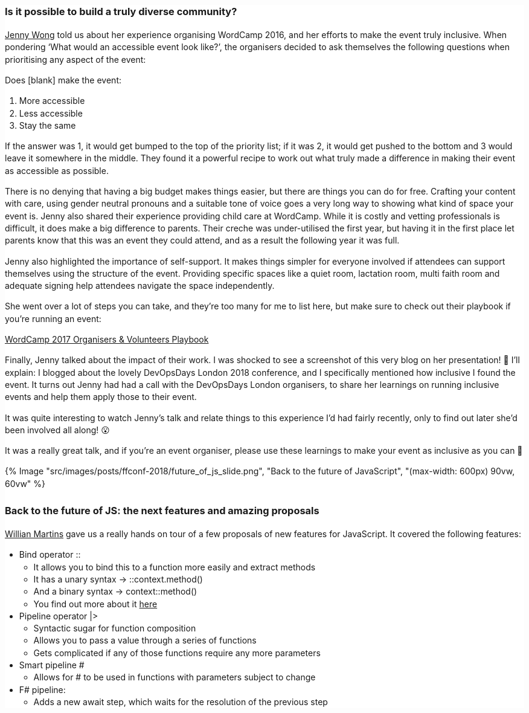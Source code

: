 ### Is it possible to build a truly diverse community?
[Jenny Wong](https://twitter.com/miss_jwo) told us about her experience organising WordCamp 2016, and her efforts to make the event truly inclusive.
When pondering ‘What would an accessible event look like?’, the organisers decided to ask themselves the following questions when prioritising any aspect of the event:

Does [blank] make the event:
1. More accessible
2. Less accessible
3. Stay the same

If the answer was 1, it would get bumped to the top of the priority list; if it was 2, it would get pushed to the bottom and 3 would leave it somewhere in the middle. They found it a powerful recipe to work out what truly made a difference in making their event as accessible as possible.

There is no denying that having a big budget makes things easier, but there are things you can do for free. Crafting your content with care, using gender neutral pronouns and a suitable tone of voice goes a very long way to showing what kind of space your event is.
Jenny also shared their experience providing child care at WordCamp. While it is costly and vetting professionals is difficult, it does make a big difference to parents. Their creche was under-utilised the first year, but having it in the first place let parents know that this was an event they could attend, and as a result the following year it was full. 

Jenny also highlighted the importance of self-support. It makes things simpler for everyone involved if attendees can support themselves using the structure of the event. Providing specific spaces like a quiet room, lactation room, multi faith room and adequate signing help attendees navigate the space independently.

She went over a lot of steps you can take, and they’re too many for me to list here, but make sure to check out their playbook if you’re running an event:

[WordCamp 2017 Organisers & Volunteers Playbook](https://2017.london.wordcamp.org/files/2017/06/2017-Playbook.pdf)

Finally, Jenny talked about the impact of their work. I was shocked to see a screenshot of this very blog on her presentation! 🤯
I’ll explain: I blogged about the lovely DevOpsDays London 2018 conference, and I specifically mentioned how inclusive I found the event. It turns out Jenny had had a call with the DevOpsDays London organisers, to share her learnings on running inclusive events and help them apply those to their event.

It was quite interesting to watch Jenny’s talk and relate things to this experience I’d had fairly recently, only to find out later she’d been involved all along! 😮

It was a really great talk, and if you’re an event organiser, please use these learnings to make your event as inclusive as you can 💛

{% Image "src/images/posts/ffconf-2018/future_of_js_slide.png", "Back to the future of JavaScript", "(max-width: 600px) 90vw, 60vw" %}

### Back to the future of JS: the next features and amazing proposals
[Willian Martins](https://twitter.com/wmsbill) gave us a really hands on tour of a few proposals of new features for JavaScript. It covered the following features:
* Bind operator ::
	* It allows you to bind this to a function more easily and extract methods
	* It has a unary syntax -> ::context.method()
	* And a binary syntax -> context::method()
	* You find out more about it [here](https://github.com/tc39/proposal-bind-operator)
* Pipeline operator |>
	* Syntactic sugar for function composition
	* Allows you to pass a value through a series of functions
	* Gets complicated if any of those functions require any more parameters
* Smart pipeline #
	* Allows for # to be used in functions with parameters subject to change
* F# pipeline:
	* Adds a new await step, which waits for the resolution of the previous step